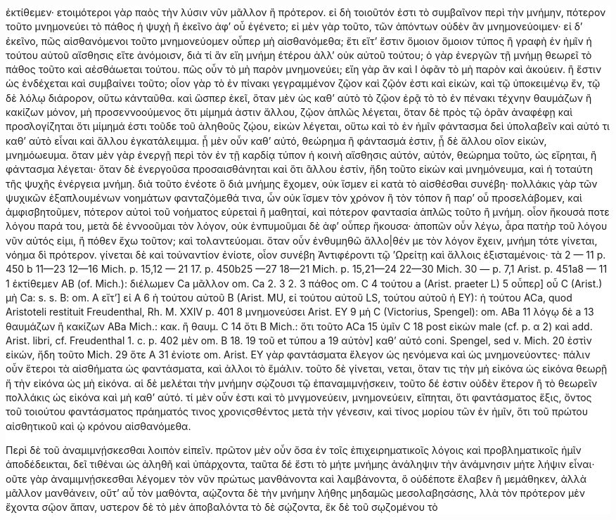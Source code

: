<pb n="6"/>
ἐκτίθεμεν· ετοιμότεροι γὰρ παὸς τὴν λύσιν νῦν μᾶλλον ἢ πρότερον. εἰ δὴ <lb n="20"/>
τοιοῦτόν ἐστι τὸ συμβαῖνον περὶ τὴν μνήμην, πότερον τοῦτο μνημονεύει τὸ
πάθος ἡ ψυχὴ ἢ ἐκεῖνο ἀφ’ οὖ ἐγένετο; εἰ μὲν γὰρ τοῦτο, τῶν ἀπόντων
οὐδὲν ἂν μνημονεύοιμεν· εἰ δ’ ἐκεῖνο, πῶς αἰσθανόμενοι τοῦτο μνημονεύομεν
<lb n="5"/> οὖπερ μὴ αἰσθανόμεθα; ἔτι εἴτ’ ἔστιν ὅμοιον ὄμοιον τύπος ἢ γραφὴ ἐν <lb n="25"/>
ἠμῖν ἡ τούτου αὐτοῦ αἴσθησις εἴτε ἀνόμοισν, διἀ τί ἂν εἴη μνήμη έτέρου
ἀλλ’ οὐκ αὐτοῦ τούτου; ὁ γὰρ ἐνεργῶν τῇ μνήμῃ θεωρεῖ τὸ πάθος τοῦτο καὶ
αἐσθάωεται τούτου. πῶς οὖν τὸ μὴ παρὸν μνημονεύει; εἴη γὰρ ἂν καὶ Ι
ὀφᾶν τὸ μὴ παρὸν καὶ ἀκούειν. ἢ ἔστιν ὡς ἐνδέχεται καὶ συμβαίνει <lb n="240"/>
<lb n="10"/> τοῦτο; οἶον γὰρ τὸ ἐν πίνακι γεγραμμένον ζῷον καὶ ζῷόν ἐστι καὶ εἰκών,
καὶ τῷ ὐποκειμένῳ ἔν, τῷ δὲ λόλῳ διάρορον, οὕτω κάνταῦθα. καὶ ὣσπερ <lb n="5"/>
ἐκεῖ, ὃταν μὲν ὡς καθ’ αὑτὸ τὸ ζῷον ἐρᾷ τὸ τὸ ἐν πένακι τέχνην
θαυμάζων ἢ κακίζων μόνον, μὴ προσεννοούμενος ὄτι μίμημά ἀστιν ἄλλου,
ζῷον ἀπλῶς λέγεται, ὅταν δὲ πρὸς τῷ ὁρᾶν ἀναφέφῃ καὶ προσλογίζηται ὅτι
<lb n="15"/> μίμημά ἐστι τοῦδε τοῦ ἀληθοῦς ζῴου, εἰκὼν λέγεται, οὕτω καὶ τὸ ἐν ἠμῖν <lb n="10"/>
φάντασμα δεὶ ὐπολαβεῖν καὶ αὐτό τι καθ’ αὐτὸ εἶναι καὶ ἄλλου ἐγκατάλειμμα.
ᾖ μὲν οὖν καθ’ αὐτό, θεώρημα ἢ φάντασμά ἐστιν, ᾖ δὲ ἄλλου
οῖον εἰκών, μνημόωευμα. ὅταν μὲν γὰρ ἐνεργῇ περὶ τὸν ἐν τῇ καρδίᾳ
τύπον ἡ κοινὴ αἴσθησις αὐτόν, αὐτόν, θεώρημα τοῦτο, ὡς εἴρηται, ἢ φάντασμα <lb n="15"/>
<lb n="20"/> λέγεται· ὅταν δὲ ἐνεργοῦσα προσαισθάνηται καὶ ὅτι ἂλλου ἐστίν, ἤδη τοῦτο
εἰκὼν καὶ μνημόνευμα, καὶ ἡ τοταύτη τῆς ψυχῆς ἐνέργεια μνήμη. διὰ
τοῦτο ἐνέοτε ὃ διἀ μνήμης ἔχομεν, οὐκ ἴσμεν εἰ κατὰ τὸ αἰσθέσθαι συνέβη· <lb n="20"/>
πολλάκις γὰρ τῶν ψυχικῶν ἐξαπλουμένων νοημάτων φανταζόμεθά τινα, ὦν
οὐκ ἴσμεν τὸν χρόνον ἢ τὸν τόπον ἢ παρ’ οὖ προσελάβομεν, καὶ
<lb n="25"/> ἀμφισβητοῦμεν, πότερον αὐτοὶ τοῦ νοήματος εὑρεταὶ ἢ μαθηταί, καὶ πότερον
φαντασία ἁπλῶς τοῦτο ἢ μνήμη. οἶον ἤκουσά ποτε λόγου παρά του, <lb n="25"/>
μετὰ δὲ ἐννοοῦμαι τὸν λόγον, οὐκ ἐνπυμοῦμαι δὲ ἀφ’ οὖπερ ἤκουσα·
ἀποπῶν οὖν λέγω, ἆρα πατὴρ τοῦ λόγου νῦν αὐτός εἰμι, ἢ πόθεν ἔχω
τοῦτον; καὶ τολαντεύομαι. ὄταν οὖν ἐνθυμηθῶ ἄλλο|θέν με τὸν λόγον <lb n="241"/>
<lb n="30"/> ἔχειν, μνήμη τότε γίνεται, νόημα δὶ πρότερον. γίνεται δὲ καὶ τοὐναντίον
ἐνίοτε, οἶον συνέβη Ἀντιφέροντι τῷ ’Ωρείτῃ καὶ ἄλλοις ἐξισταμένοις· τὰ
<note type="footnote">2 — 11 p. 450 b 11—23 12—16 Mich. p. 15,12 — 21 17.
p. 450b25 —27 18—21 Mich. p. 15,21—24 22—30 Mich.
30 — p. 7,1 Arist. p. 451a8 — 11</note>
<note type="footnote">1 ἐκτίθεμεν AB (of. Mich.): διέλωμεν Ca μᾶλλον om. Ca 2. 3 2. 3 πάθος
om. C 4 τούτου a (Arist. praeter L) 5 οὖπερ] οὖ C (Arist.) μὴ Ca:
s. s. B: om. A εἴτ’] εἰ A 6 ἡ τούτου αὐτοῦ B (Arist. MU, εἰ τούτου αὐτοῦ
LS, τούτου αὐτοῦ ἡ EY): ἡ τούτου ACa, quod Aristoteli restituit Freudenthal, Rh. Μ.
XXIV p. 401 8 μνημονεύσει Arist. EY 9 μὴ C (Victorius, Spengel):
om. ABa 11 λόγῳ δὲ a 13 θαυμάζων ἢ κακίζων ABa Mich.: κακ. ἢ θαυμ. C
14 ὄτι B Mich.: ὅτι τοῦτο ACa 15 ὐμῖν C 18 post εἰκὼν male (cf. p. α 2) καὶ
add. Arist. libri, cf. Freudenthal 1. c. p. 402 μὲν om. B 18. 19 τοῦ et τύπου a
19 αὐτὸν] καθ’ αὐτό coni. Spengel, sed v. Mich. 20 ἐστὶν εἰκών, ἤδη τοῦτο Mich.
29 ὅτε A 31 ἐνίοτε om. Arist. EY</note>

<pb n="7"/>
γὰρ φαντάσματα ἔλεγον ὡς ηενόμενα καὶ ὡς μνημονεύοντες· πάλιν οὖν <lb n="5"/>
ἕτεροι τὰ αἰσθήματα ὡς φαντάσματα, καὶ ἀλλοι τὸ ἔμάλιν. τοῦτο δὲ γίνεται,
νεται, ὅταν τις τὴv μὴ εἰκόνα ὡς εἰκόνα θεωρῇ ἤ τὴν εἰκόνα ώς μὴ
εἰκόνα. αἱ δὲ μελέται τὴν μνήμην σῴζουσι τῷ ἐπαναμιμνῄσκειν, τοῦτο δέ
<lb n="5"/> ἐστιν οὐδὲν ἕτερον ἢ τὸ θεωρεῖν πολλάκις ὡς εἰκόνα καὶ μὴ καθ’ αὑτό. <lb n="10"/>
τί μὲν οὖν ἐστι καὶ τὸ μνγμονεύειν, μνημονεύειν, εἴπηται, ὅτι φαντάσματος ἕξις,
ὄντος τοῦ τοιούτου φαντάσματος πράηματός τινος χρονιςσθέντος μετὰ τὴν
γένεσιν, καὶ τίνος μορίου τῶν ἐν ἠμῖν, ὅτι τοῦ πρώτου αἰσθητικοῦ καὶ ᾠ <lb n="15"/>
κρόνου αἰσθανόμεθα.</p>
<lb n="10"/> <p>Περὶ δὲ τοῦ ἀναμιμνῄσκεσθαι λοιπὸν εἰπεῖν. πρῶτον μὲν οὖν ὄσα
ἐν τοῖς ἐπιχειρηματικοῖς λόγοις καὶ προβληματικοῖς ἠμῖν ἀποδέδεικται, δεῖ
τιθέναι ὠς ἀληθῆ καὶ ὐπάρχοντα, ταῦτα δέ ἔστι τὸ μήτε μνήμης ἀνάληψιν <lb n="20"/>
τὴν ἀνάμνησιν μήτε λήψιν εἶναι· οῦτε γὰρ ἀναμιμνῄσκεσθαι λέγομεν τὸν
νῦν πρώτως μανθάνοντα καὶ λαμβάνοντα, ὃ οὐδέποτε ἔλαβεν ἢ μεμάθηκεν,
<lb n="15"/> ἀλλὰ μᾶλλον μανθάνειν, οὔτ’ αὖ τὸν μαθόντα, αῴζοντα δὲ τὴν μνήμην
λήθης μηδαμῶς μεσολαβησάσης, λλὰ τὸν πρότερον μὲν ἔχοντα σῷον ἅπαν, <lb n="25"/>
υστερον δὲ τὸ μὲν ἀποβαλόντα τὸ δὲ σῴζοντα, ἔκ δὲ τοῦ σῳζομένου τὸ